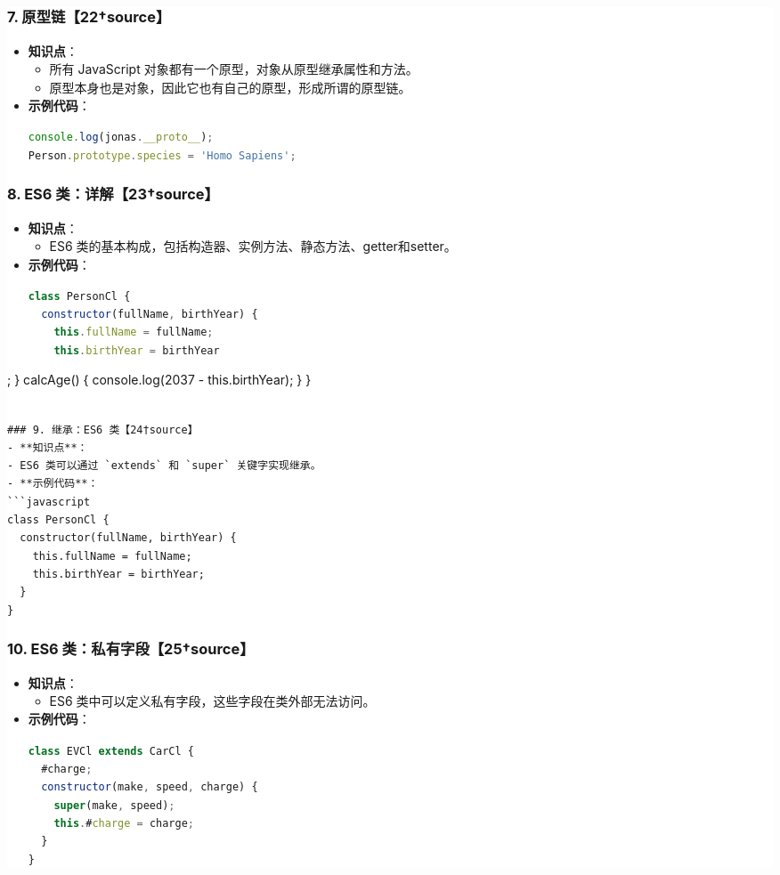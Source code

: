 ### 7. 原型链【22†source】
- **知识点**：
  - 所有 JavaScript 对象都有一个原型，对象从原型继承属性和方法。
  - 原型本身也是对象，因此它也有自己的原型，形成所谓的原型链。
- **示例代码**：
  ```javascript
  console.log(jonas.__proto__);
  Person.prototype.species = 'Homo Sapiens';
  ```

### 8. ES6 类：详解【23†source】
- **知识点**：
  - ES6 类的基本构成，包括构造器、实例方法、静态方法、getter和setter。
- **示例代码**：
  ```javascript
  class PersonCl {
    constructor(fullName, birthYear) {
      this.fullName = fullName;
      this.birthYear = birthYear

;
    }
    calcAge() {
      console.log(2037 - this.birthYear);
    }
  }
  ```

### 9. 继承：ES6 类【24†source】
- **知识点**：
  - ES6 类可以通过 `extends` 和 `super` 关键字实现继承。
- **示例代码**：
  ```javascript
  class PersonCl {
    constructor(fullName, birthYear) {
      this.fullName = fullName;
      this.birthYear = birthYear;
    }
  }
  ```

### 10. ES6 类：私有字段【25†source】
- **知识点**：
  - ES6 类中可以定义私有字段，这些字段在类外部无法访问。
- **示例代码**：
  ```javascript
  class EVCl extends CarCl {
    #charge;
    constructor(make, speed, charge) {
      super(make, speed);
      this.#charge = charge;
    }
  }
  ```
